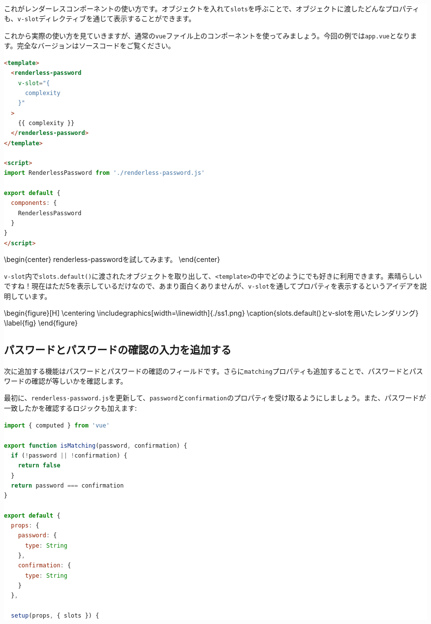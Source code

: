 これがレンダーレスコンポーネントの使い方です。オブジェクトを入れて`slots`を呼ぶことで、オブジェクトに渡したどんなプロパティも、`v-slot`ディレクティブを通じて表示することができます。

これから実際の使い方を見ていきますが、通常の`vue`ファイル上のコンポーネントを使ってみましょう。今回の例では`app.vue`となります。完全なバージョンはソースコードをご覧ください。

```html
<template>
  <renderless-password 
    v-slot="{ 
      complexity
    }"
  >
    {{ complexity }}
  </renderless-password>
</template>

<script>
import RenderlessPassword from './renderless-password.js'

export default {
  components: { 
    RenderlessPassword
  }
}
</script>
```
\begin{center}
renderless-passwordを試してみます。
\end{center}

`v-slot`内で`slots.default()`に渡されたオブジェクトを取り出して、`<template>`の中でどのようにでも好きに利用できます。素晴らしいですね！現在はただ5を表示しているだけなので、あまり面白くありませんが、`v-slot`を通してプロパティを表示するというアイデアを説明しています。

\begin{figure}[H]
  \centering
  \includegraphics[width=\linewidth]{./ss1.png}
  \caption{slots.default()とv-slotを用いたレンダリング}
  \label{fig}
\end{figure}

## パスワードとパスワードの確認の入力を追加する

次に追加する機能はパスワードとパスワードの確認のフィールドです。さらに`matching`プロパティも追加することで、パスワードとパスワードの確認が等しいかを確認します。

最初に、`renderless-password.js`を更新して、`password`と`confirmation`のプロパティを受け取るようにしましょう。また、パスワードが一致したかを確認するロジックも加えます:

```js
import { computed } from 'vue'

export function isMatching(password, confirmation) {
  if (!password || !confirmation) {
    return false
  }
  return password === confirmation
}

export default {
  props: {
    password: {
      type: String
    },
    confirmation: {
      type: String
    }
  },

  setup(props, { slots }) {
```